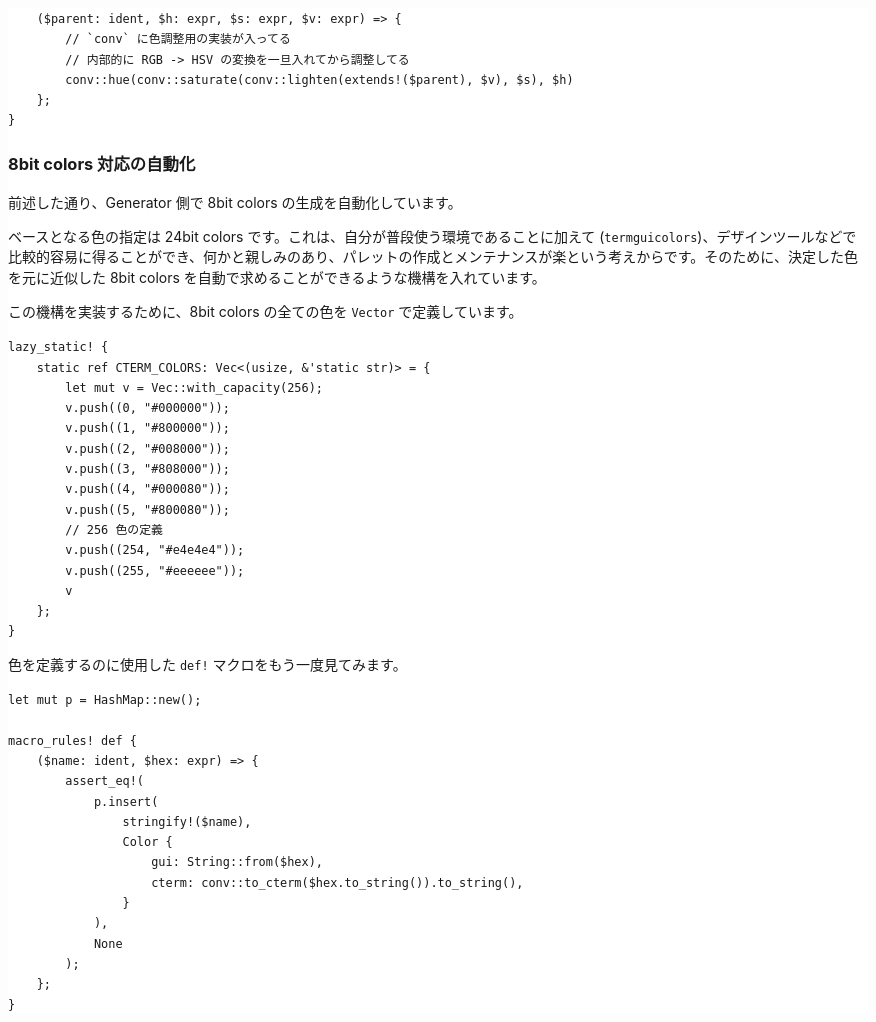 ```rust:マクロの実装例
    ($parent: ident, $h: expr, $s: expr, $v: expr) => {
        // `conv` に色調整用の実装が入ってる
        // 内部的に RGB -> HSV の変換を一旦入れてから調整してる
        conv::hue(conv::saturate(conv::lighten(extends!($parent), $v), $s), $h)
    };
}
```

### 8bit colors 対応の自動化

前述した通り、Generator 側で 8bit colors の生成を自動化しています。

ベースとなる色の指定は 24bit colors です。これは、自分が普段使う環境であることに加えて (`termguicolors`)、デザインツールなどで比較的容易に得ることができ、何かと親しみのあり、パレットの作成とメンテナンスが楽という考えからです。そのために、決定した色を元に近似した 8bit colors を自動で求めることができるような機構を入れています。

この機構を実装するために、8bit colors の全ての色を `Vector` で定義しています。

```rust:8bit-colorsをゴリゴリ定義
lazy_static! {
    static ref CTERM_COLORS: Vec<(usize, &'static str)> = {
        let mut v = Vec::with_capacity(256);
        v.push((0, "#000000"));
        v.push((1, "#800000"));
        v.push((2, "#008000"));
        v.push((3, "#808000"));
        v.push((4, "#000080"));
        v.push((5, "#800080"));
        // 256 色の定義
        v.push((254, "#e4e4e4"));
        v.push((255, "#eeeeee"));
        v
    };
}
```

色を定義するのに使用した `def!` マクロをもう一度見てみます。

```rust:def!マクロの定義
let mut p = HashMap::new();

macro_rules! def {
    ($name: ident, $hex: expr) => {
        assert_eq!(
            p.insert(
                stringify!($name),
                Color {
                    gui: String::from($hex),
                    cterm: conv::to_cterm($hex.to_string()).to_string(),
                }
            ),
            None
        );
    };
}
```

